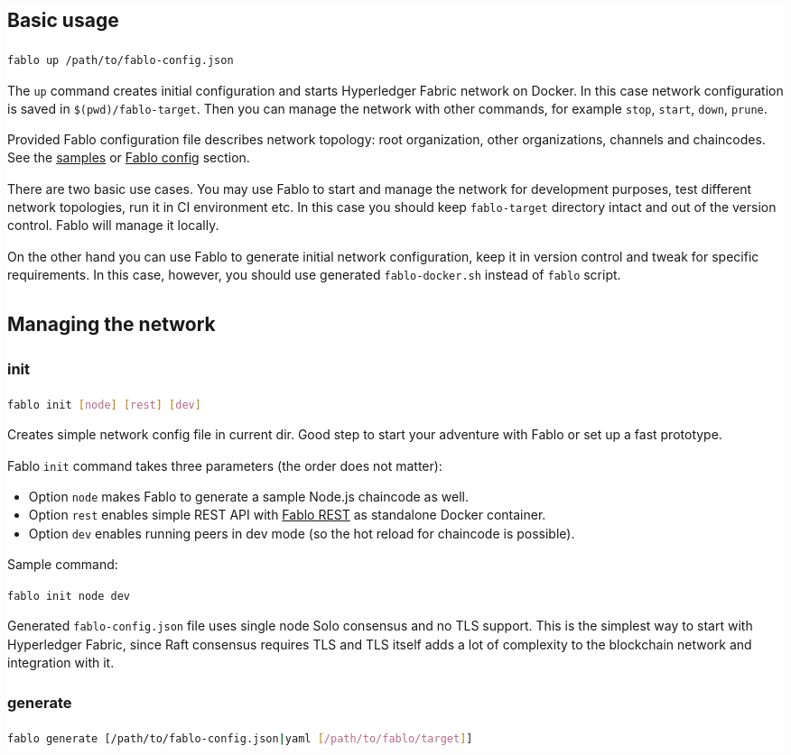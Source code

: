 ## Basic usage

```bash
fablo up /path/to/fablo-config.json
```

The `up` command creates initial configuration and starts Hyperledger Fabric network on Docker.
In this case network configuration is saved in `$(pwd)/fablo-target`.
Then you can manage the network with other commands, for example `stop`, `start`, `down`, `prune`.

Provided Fablo configuration file describes network topology: root organization, other organizations, channels and chaincodes.
See the [samples](https://github.com/hyperledger-labs/fablo/blob/main/samples/) or [Fablo config](https://github.com/hyperledger-labs/fablo#fablo-config) section.

There are two basic use cases.
You may use Fablo to start and manage the network for development purposes, test different network topologies, run it in CI environment etc.
In this case you should keep `fablo-target` directory intact and out of the version control.
Fablo will manage it locally.

On the other hand you can use Fablo to generate initial network configuration, keep it in version control and tweak for specific requirements.
In this case, however, you should use generated `fablo-docker.sh` instead of `fablo` script.

## Managing the network

### init

```bash
fablo init [node] [rest] [dev]
```

Creates simple network config file in current dir.
Good step to start your adventure with Fablo or set up a fast prototype. 

Fablo `init` command takes three parameters (the order does not matter):
* Option `node` makes Fablo to generate a sample Node.js chaincode as well.
* Option `rest` enables simple REST API with [Fablo REST](https://github.com/fablo-io/fablo-rest) as standalone Docker container.
* Option `dev` enables running peers in dev mode (so the hot reload for chaincode is possible).

Sample command:

```bash
fablo init node dev
```

Generated `fablo-config.json` file uses single node Solo consensus and no TLS support.
This is the simplest way to start with Hyperledger Fabric, since Raft consensus requires TLS and TLS itself adds a lot of complexity to the blockchain network and integration with it.

### generate

```bash
fablo generate [/path/to/fablo-config.json|yaml [/path/to/fablo/target]]
```
